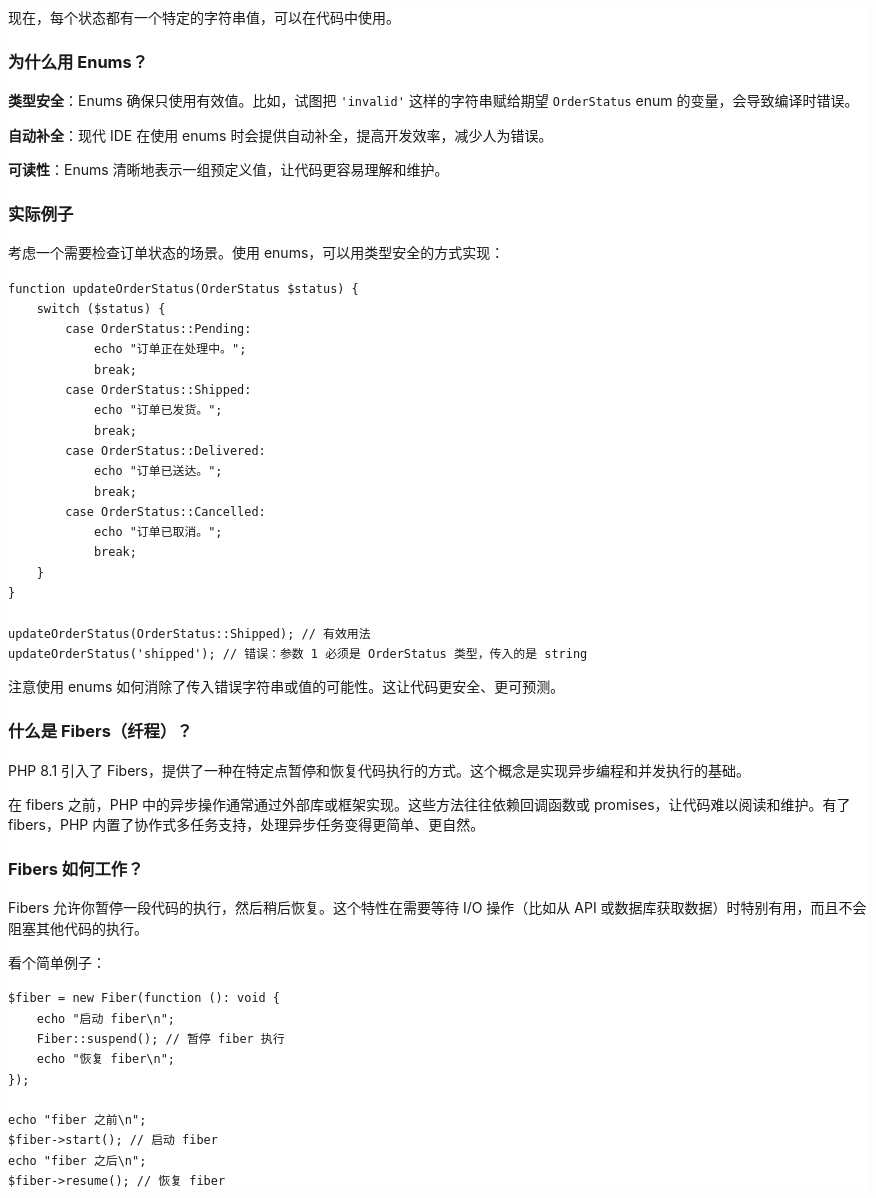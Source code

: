 现在，每个状态都有一个特定的字符串值，可以在代码中使用。

### 为什么用 Enums？

**类型安全**：Enums 确保只使用有效值。比如，试图把 `'invalid'` 这样的字符串赋给期望 `OrderStatus` enum 的变量，会导致编译时错误。

**自动补全**：现代 IDE 在使用 enums 时会提供自动补全，提高开发效率，减少人为错误。

**可读性**：Enums 清晰地表示一组预定义值，让代码更容易理解和维护。

### 实际例子

考虑一个需要检查订单状态的场景。使用 enums，可以用类型安全的方式实现：

```
function updateOrderStatus(OrderStatus $status) {
    switch ($status) {
        case OrderStatus::Pending:
            echo "订单正在处理中。";
            break;
        case OrderStatus::Shipped:
            echo "订单已发货。";
            break;
        case OrderStatus::Delivered:
            echo "订单已送达。";
            break;
        case OrderStatus::Cancelled:
            echo "订单已取消。";
            break;
    }
}

updateOrderStatus(OrderStatus::Shipped); // 有效用法
updateOrderStatus('shipped'); // 错误：参数 1 必须是 OrderStatus 类型，传入的是 string
```

注意使用 enums 如何消除了传入错误字符串或值的可能性。这让代码更安全、更可预测。

### 什么是 Fibers（纤程）？

PHP 8.1 引入了 Fibers，提供了一种在特定点暂停和恢复代码执行的方式。这个概念是实现异步编程和并发执行的基础。

在 fibers 之前，PHP 中的异步操作通常通过外部库或框架实现。这些方法往往依赖回调函数或 promises，让代码难以阅读和维护。有了 fibers，PHP 内置了协作式多任务支持，处理异步任务变得更简单、更自然。

### Fibers 如何工作？

Fibers 允许你暂停一段代码的执行，然后稍后恢复。这个特性在需要等待 I/O 操作（比如从 API 或数据库获取数据）时特别有用，而且不会阻塞其他代码的执行。

看个简单例子：

```
$fiber = new Fiber(function (): void {
    echo "启动 fiber\n";
    Fiber::suspend(); // 暂停 fiber 执行
    echo "恢复 fiber\n";
});

echo "fiber 之前\n";
$fiber->start(); // 启动 fiber
echo "fiber 之后\n";
$fiber->resume(); // 恢复 fiber
```
